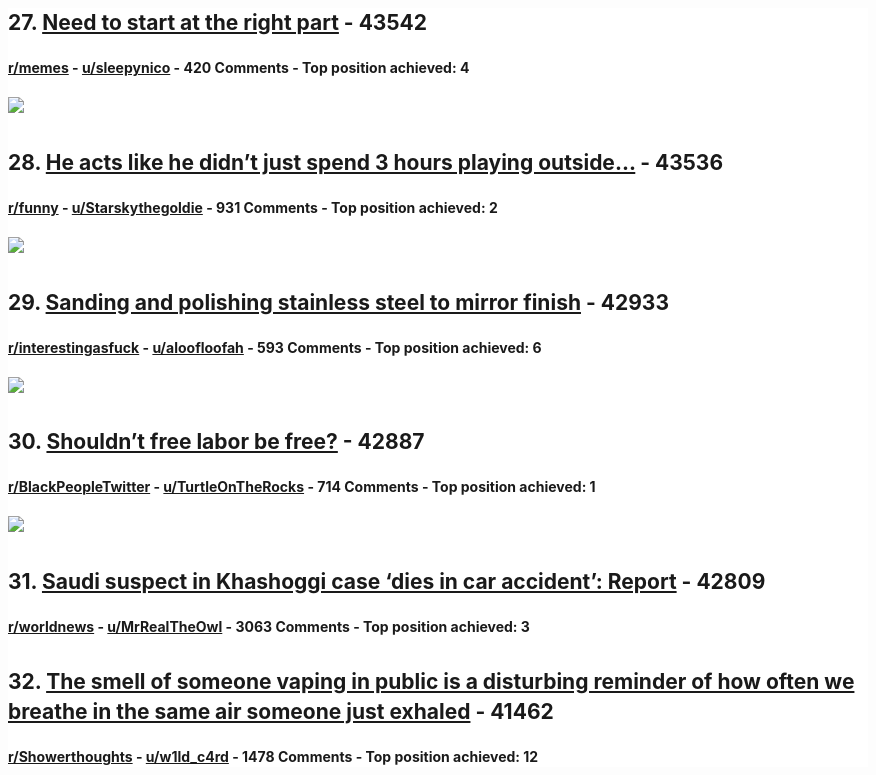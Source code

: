 ## 27. [Need to start at the right part](http://reddit.com/r/memes/comments/9p4wlx/need_to_start_at_the_right_part/) - 43542
#### [r/memes](http://reddit.com/r/memes) - [u/sleepynico](http://reddit.com/u/sleepynico) - 420 Comments - Top position achieved: 4

<a href="https://i.redd.it/mtzng24apus11.jpg"><img src="https://b.thumbs.redditmedia.com/l4UTyTA3fuyiRUmXGiCUpvte_ltfDD-5MPU-bCioW2A.jpg"></img></a>

## 28. [He acts like he didn’t just spend 3 hours playing outside...](http://reddit.com/r/funny/comments/9pccg2/he_acts_like_he_didnt_just_spend_3_hours_playing/) - 43536
#### [r/funny](http://reddit.com/r/funny) - [u/Starskythegoldie](http://reddit.com/u/Starskythegoldie) - 931 Comments - Top position achieved: 2

<a href="https://v.redd.it/bv50lyzyuzs11"><img src="https://b.thumbs.redditmedia.com/j6asXb8WRir2YJlO1SRsh2FRc4GlG7-B_9oy-0EkRLs.jpg"></img></a>

## 29. [Sanding and polishing stainless steel to mirror finish](http://reddit.com/r/interestingasfuck/comments/9pb7k9/sanding_and_polishing_stainless_steel_to_mirror/) - 42933
#### [r/interestingasfuck](http://reddit.com/r/interestingasfuck) - [u/aloofloofah](http://reddit.com/u/aloofloofah) - 593 Comments - Top position achieved: 6

<a href="https://i.imgur.com/FAE9y2D.gifv"><img src="https://b.thumbs.redditmedia.com/E7m-IPE9IQG1BqBgjD0K9M_x7kl7z3iJIpAJB2HQElA.jpg"></img></a>

## 30. [Shouldn’t free labor be free?](http://reddit.com/r/BlackPeopleTwitter/comments/9pe93b/shouldnt_free_labor_be_free/) - 42887
#### [r/BlackPeopleTwitter](http://reddit.com/r/BlackPeopleTwitter) - [u/TurtleOnTheRocks](http://reddit.com/u/TurtleOnTheRocks) - 714 Comments - Top position achieved: 1

<a href="https://i.redd.it/ytepw4njz0t11.jpg"><img src="https://b.thumbs.redditmedia.com/HsV-5V7Q69Am0VUFx2QQxU_tM_Zzf2GOxBfpLAoRPOY.jpg"></img></a>

## 31. [Saudi suspect in Khashoggi case ‘dies in car accident’: Report](http://reddit.com/r/worldnews/comments/9p7ajo/saudi_suspect_in_khashoggi_case_dies_in_car/) - 42809
#### [r/worldnews](http://reddit.com/r/worldnews) - [u/MrRealTheOwl](http://reddit.com/u/MrRealTheOwl) - 3063 Comments - Top position achieved: 3

## 32. [The smell of someone vaping in public is a disturbing reminder of how often we breathe in the same air someone just exhaled](http://reddit.com/r/Showerthoughts/comments/9pd28f/the_smell_of_someone_vaping_in_public_is_a/) - 41462
#### [r/Showerthoughts](http://reddit.com/r/Showerthoughts) - [u/w1ld_c4rd](http://reddit.com/u/w1ld_c4rd) - 1478 Comments - Top position achieved: 12

